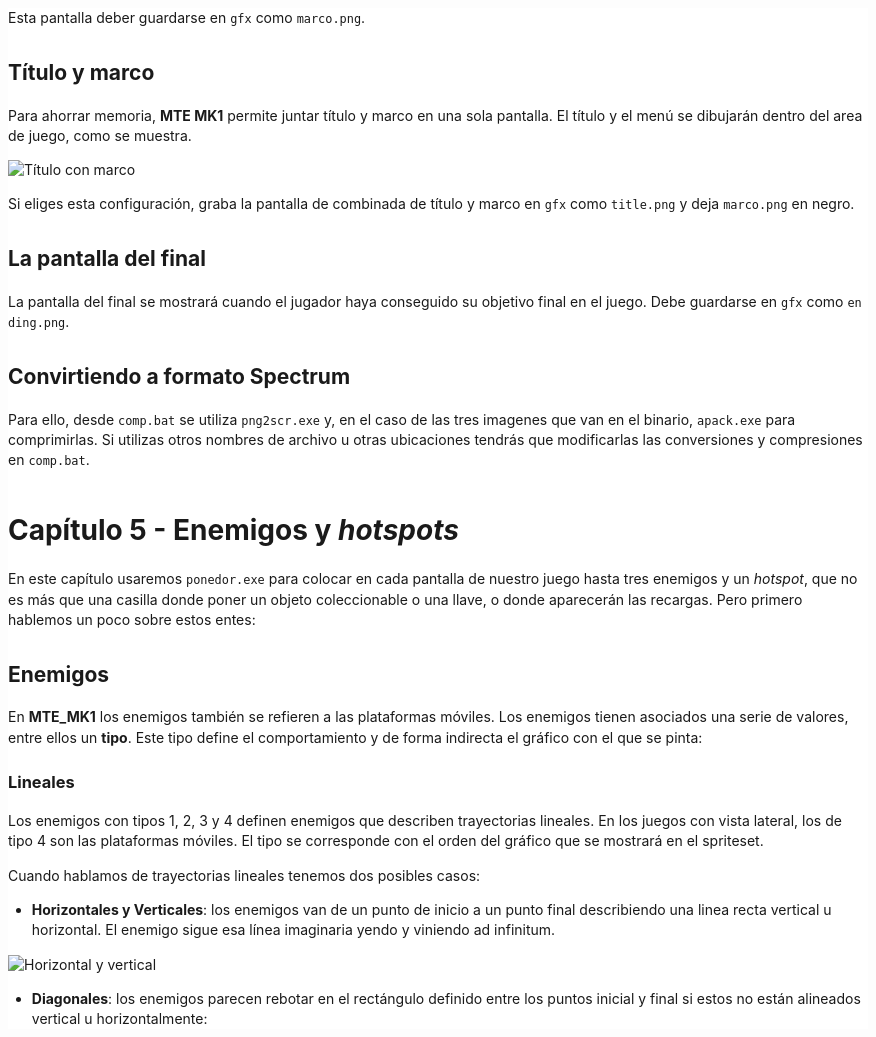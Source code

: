 Esta pantalla deber guardarse en `gfx` como `marco.png`.

## Título y marco

Para ahorrar memoria, **MTE MK1** permite juntar título y marco en una sola pantalla. El título y el menú se dibujarán dentro del area de juego, como se muestra.

![Título con marco](https://github.com/mojontwins/MK1/blob/churrera_4/docs/images/c04-003.png)

Si eliges esta configuración, graba la pantalla de combinada de título y marco en `gfx` como `title.png` y deja `marco.png` en negro.

## La pantalla del final

La pantalla del final se mostrará cuando el jugador haya conseguido su objetivo final en el juego. Debe guardarse en `gfx` como `ending.png`. 

## Convirtiendo a formato Spectrum

Para ello, desde `comp.bat` se utiliza `png2scr.exe` y, en el caso de las tres imagenes que van en el binario, `apack.exe` para comprimirlas. Si utilizas otros nombres de archivo u otras ubicaciones tendrás que modificarlas las conversiones y compresiones en `comp.bat`.

# Capítulo 5 - Enemigos y *hotspots*

En este capítulo usaremos `ponedor.exe` para colocar en cada pantalla de nuestro juego hasta tres enemigos y un *hotspot*, que no es más que una casilla donde poner un objeto coleccionable o una llave, o donde aparecerán las recargas. Pero primero hablemos un poco sobre estos entes:

## Enemigos 

En **MTE_MK1** los enemigos también se refieren a las plataformas móviles. Los enemigos tienen asociados una serie de valores, entre ellos un **tipo**. Este tipo define el comportamiento y de forma indirecta el gráfico con el que se pinta:

### Lineales

Los enemigos con tipos 1, 2, 3 y 4 definen enemigos que describen trayectorias lineales. En los juegos con vista lateral, los de tipo 4 son las plataformas móviles. El tipo se corresponde con el orden del gráfico que se mostrará en el spriteset.

Cuando hablamos de trayectorias lineales tenemos dos posibles casos:

* **Horizontales y Verticales**: los enemigos van de un punto de inicio a un punto final describiendo una linea recta vertical u horizontal. El enemigo sigue esa línea imaginaria yendo y viniendo ad infinitum.

![Horizontal y vertical](https://github.com/mojontwins/MK1/blob/churrera_4/docs/images/c05-001.png)

* **Diagonales**: los enemigos parecen rebotar en el rectángulo definido entre los puntos inicial y final si estos no están alineados vertical u horizontalmente:
